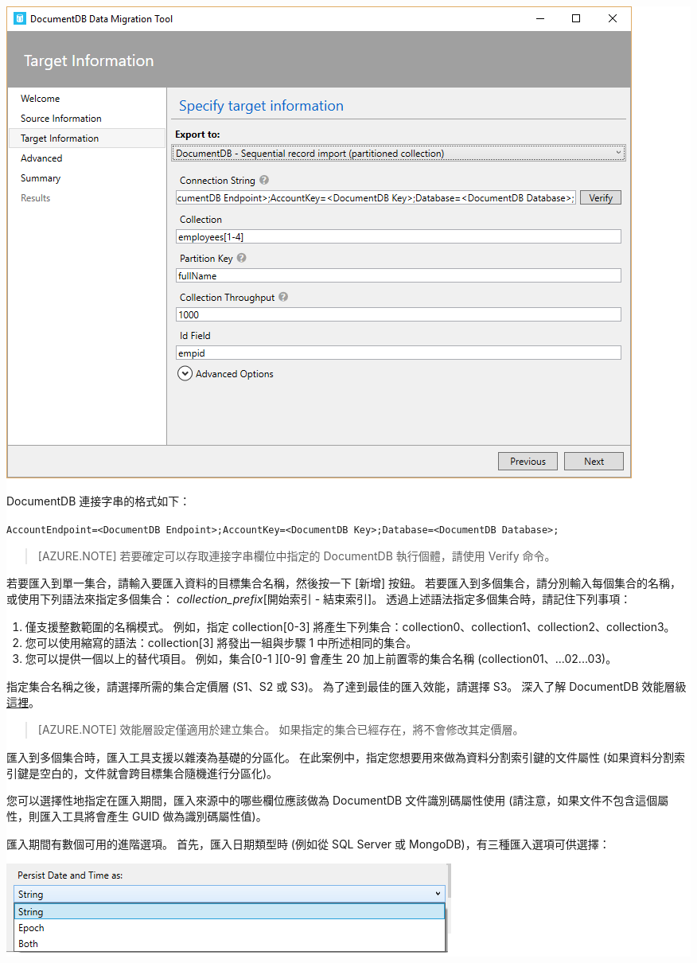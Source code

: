 ![DocumentDB 循序記錄匯入選項的螢幕擷取畫面](./media/documentdb-import-data/documentdbsequential.png)

DocumentDB 連接字串的格式如下：

    AccountEndpoint=<DocumentDB Endpoint>;AccountKey=<DocumentDB Key>;Database=<DocumentDB Database>;

> [AZURE.NOTE] 若要確定可以存取連接字串欄位中指定的 DocumentDB 執行個體，請使用 Verify 命令。 

若要匯入到單一集合，請輸入要匯入資料的目標集合名稱，然後按一下 [新增] 按鈕。 若要匯入到多個集合，請分別輸入每個集合的名稱，或使用下列語法來指定多個集合： *collection_prefix*[開始索引 - 結束索引]。 透過上述語法指定多個集合時，請記住下列事項：

1. 僅支援整數範圍的名稱模式。 例如，指定 collection[0-3] 將產生下列集合：collection0、collection1、collection2、collection3。
2. 您可以使用縮寫的語法：collection[3] 將發出一組與步驟 1 中所述相同的集合。
3. 您可以提供一個以上的替代項目。 例如，集合[0-1 ][0-9] 會產生 20 加上前置零的集合名稱 (collection01、...02...03)。

指定集合名稱之後，請選擇所需的集合定價層 (S1、S2 或 S3)。 為了達到最佳的匯入效能，請選擇 S3。 深入了解 DocumentDB 效能層級 [這裡](documentdb-performance-levels.md)。
> [AZURE.NOTE] 效能層設定僅適用於建立集合。 如果指定的集合已經存在，將不會修改其定價層。

匯入到多個集合時，匯入工具支援以雜湊為基礎的分區化。 在此案例中，指定您想要用來做為資料分割索引鍵的文件屬性 (如果資料分割索引鍵是空白的，文件就會跨目標集合隨機進行分區化)。

您可以選擇性地指定在匯入期間，匯入來源中的哪些欄位應該做為 DocumentDB 文件識別碼屬性使用 (請注意，如果文件不包含這個屬性，則匯入工具將會產生 GUID 做為識別碼屬性值)。

匯入期間有數個可用的進階選項。 首先，匯入日期類型時 (例如從 SQL Server 或 MongoDB)，有三種匯入選項可供選擇：

 ![DocumentDB 日期時間匯入選項的螢幕擷取畫面](./media/documentdb-import-data/datetimeoptions.png)
